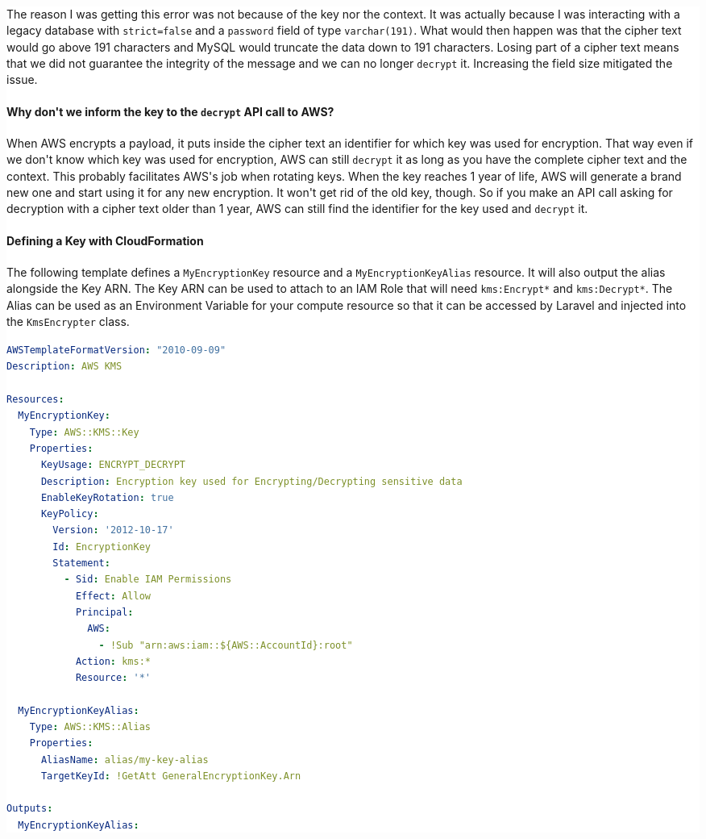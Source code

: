 The reason I was getting this error was not because of the key
nor the context. It was actually because I was interacting with
a legacy database with `strict=false` and a `password` field of
type `varchar(191)`. What would then happen was that the cipher text
would go above 191 characters and MySQL would truncate the data
down to 191 characters. Losing part of a cipher text means that
we did not guarantee the integrity of the message and we can
no longer `decrypt` it. Increasing the field size mitigated the
issue.

#### Why don't we inform the key to the `decrypt` API call to AWS?

When AWS encrypts a payload, it puts inside the cipher text an
identifier for which key was used for encryption. That way even
if we don't know which key was used for encryption, AWS can still
`decrypt` it as long as you have the complete cipher text and the
context. This probably facilitates AWS's job when rotating keys.
When the key reaches 1 year of life, AWS will generate a brand new
one and start using it for any new encryption. It won't get rid
of the old key, though. So if you make an API call asking for
decryption with a cipher text older than 1 year, AWS can still
find the identifier for the key used and `decrypt` it.

#### Defining a Key with CloudFormation

The following template defines a `MyEncryptionKey` resource and
a `MyEncryptionKeyAlias` resource. It will also output the alias
alongside the Key ARN. The Key ARN can be used to attach to an IAM
Role that will need `kms:Encrypt*` and `kms:Decrypt*`. The Alias
can be used as an Environment Variable for your compute resource
so that it can be accessed by Laravel and injected into the 
`KmsEncrypter` class.

```yaml
AWSTemplateFormatVersion: "2010-09-09"
Description: AWS KMS

Resources:
  MyEncryptionKey:
    Type: AWS::KMS::Key
    Properties:
      KeyUsage: ENCRYPT_DECRYPT
      Description: Encryption key used for Encrypting/Decrypting sensitive data
      EnableKeyRotation: true
      KeyPolicy:
        Version: '2012-10-17'
        Id: EncryptionKey
        Statement:
          - Sid: Enable IAM Permissions
            Effect: Allow
            Principal:
              AWS:
                - !Sub "arn:aws:iam::${AWS::AccountId}:root"
            Action: kms:*
            Resource: '*'

  MyEncryptionKeyAlias:
    Type: AWS::KMS::Alias
    Properties:
      AliasName: alias/my-key-alias
      TargetKeyId: !GetAtt GeneralEncryptionKey.Arn

Outputs:
  MyEncryptionKeyAlias:
```
